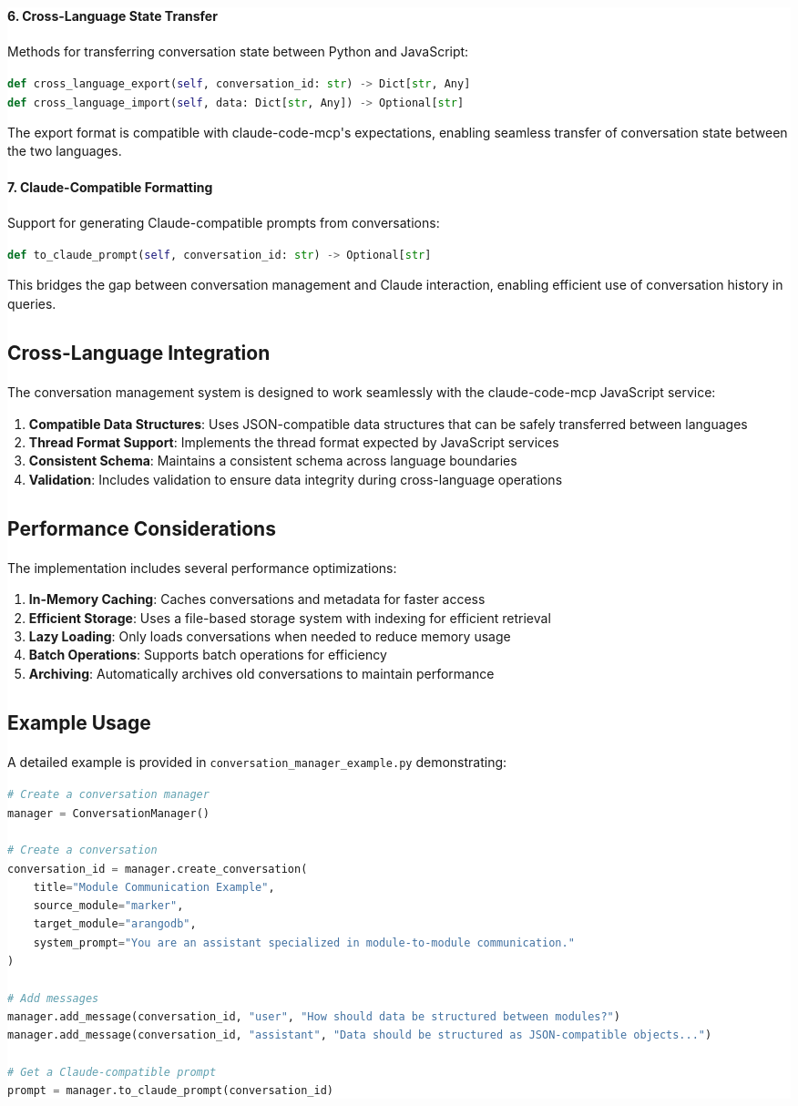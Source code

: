 #### 6. Cross-Language State Transfer

Methods for transferring conversation state between Python and JavaScript:

```python
def cross_language_export(self, conversation_id: str) -> Dict[str, Any]
def cross_language_import(self, data: Dict[str, Any]) -> Optional[str]
```

The export format is compatible with claude-code-mcp's expectations, enabling seamless transfer of conversation state between the two languages.

#### 7. Claude-Compatible Formatting

Support for generating Claude-compatible prompts from conversations:

```python
def to_claude_prompt(self, conversation_id: str) -> Optional[str]
```

This bridges the gap between conversation management and Claude interaction, enabling efficient use of conversation history in queries.

## Cross-Language Integration

The conversation management system is designed to work seamlessly with the claude-code-mcp JavaScript service:

1. **Compatible Data Structures**: Uses JSON-compatible data structures that can be safely transferred between languages
2. **Thread Format Support**: Implements the thread format expected by JavaScript services
3. **Consistent Schema**: Maintains a consistent schema across language boundaries
4. **Validation**: Includes validation to ensure data integrity during cross-language operations

## Performance Considerations

The implementation includes several performance optimizations:

1. **In-Memory Caching**: Caches conversations and metadata for faster access
2. **Efficient Storage**: Uses a file-based storage system with indexing for efficient retrieval
3. **Lazy Loading**: Only loads conversations when needed to reduce memory usage
4. **Batch Operations**: Supports batch operations for efficiency
5. **Archiving**: Automatically archives old conversations to maintain performance

## Example Usage

A detailed example is provided in `conversation_manager_example.py` demonstrating:

```python
# Create a conversation manager
manager = ConversationManager()

# Create a conversation
conversation_id = manager.create_conversation(
    title="Module Communication Example",
    source_module="marker",
    target_module="arangodb",
    system_prompt="You are an assistant specialized in module-to-module communication."
)

# Add messages
manager.add_message(conversation_id, "user", "How should data be structured between modules?")
manager.add_message(conversation_id, "assistant", "Data should be structured as JSON-compatible objects...")

# Get a Claude-compatible prompt
prompt = manager.to_claude_prompt(conversation_id)

```